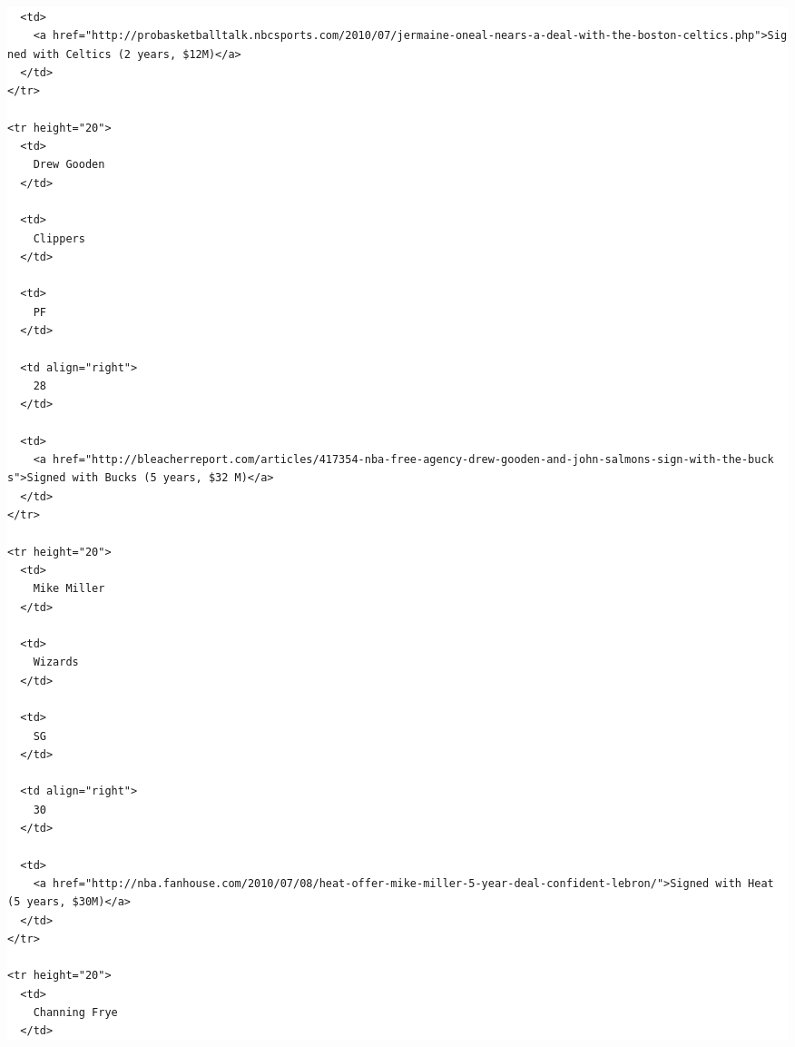       <td>
        <a href="http://probasketballtalk.nbcsports.com/2010/07/jermaine-oneal-nears-a-deal-with-the-boston-celtics.php">Signed with Celtics (2 years, $12M)</a>
      </td>
    </tr>

    <tr height="20">
      <td>
        Drew Gooden
      </td>

      <td>
        Clippers
      </td>

      <td>
        PF
      </td>

      <td align="right">
        28
      </td>

      <td>
        <a href="http://bleacherreport.com/articles/417354-nba-free-agency-drew-gooden-and-john-salmons-sign-with-the-bucks">Signed with Bucks (5 years, $32 M)</a>
      </td>
    </tr>

    <tr height="20">
      <td>
        Mike Miller
      </td>

      <td>
        Wizards
      </td>

      <td>
        SG
      </td>

      <td align="right">
        30
      </td>

      <td>
        <a href="http://nba.fanhouse.com/2010/07/08/heat-offer-mike-miller-5-year-deal-confident-lebron/">Signed with Heat (5 years, $30M)</a>
      </td>
    </tr>

    <tr height="20">
      <td>
        Channing Frye
      </td>
